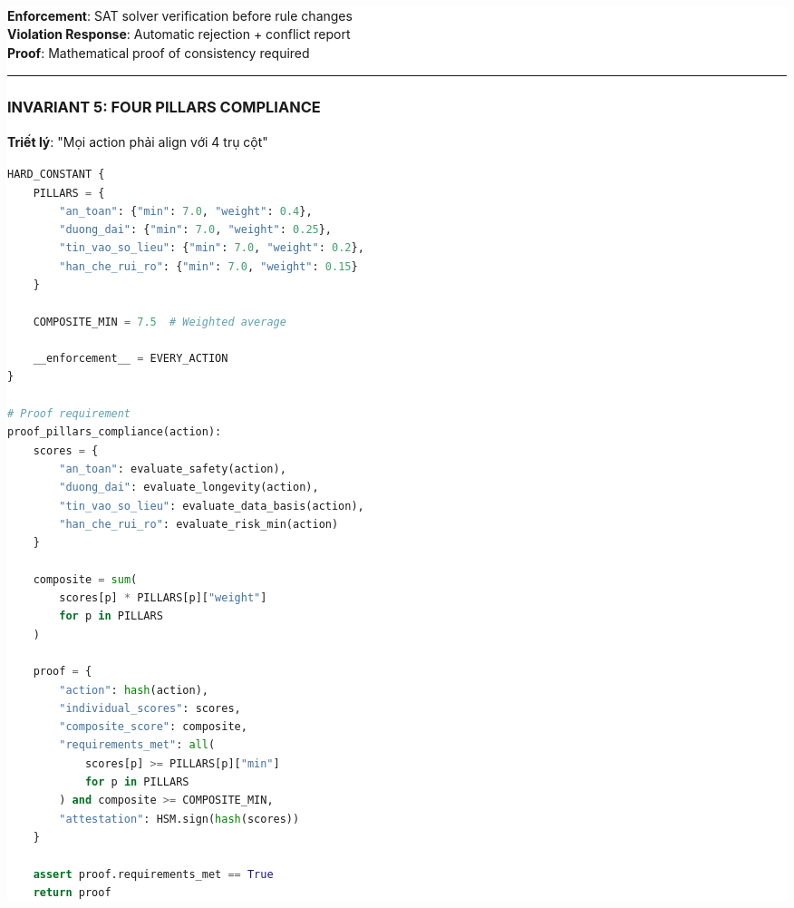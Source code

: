 **Enforcement**: SAT solver verification before rule changes  
**Violation Response**: Automatic rejection + conflict report  
**Proof**: Mathematical proof of consistency required

---

### INVARIANT 5: FOUR PILLARS COMPLIANCE
**Triết lý**: "Mọi action phải align với 4 trụ cột"

```python
HARD_CONSTANT {
    PILLARS = {
        "an_toan": {"min": 7.0, "weight": 0.4},
        "duong_dai": {"min": 7.0, "weight": 0.25},
        "tin_vao_so_lieu": {"min": 7.0, "weight": 0.2},
        "han_che_rui_ro": {"min": 7.0, "weight": 0.15}
    }
    
    COMPOSITE_MIN = 7.5  # Weighted average
    
    __enforcement__ = EVERY_ACTION
}

# Proof requirement
proof_pillars_compliance(action):
    scores = {
        "an_toan": evaluate_safety(action),
        "duong_dai": evaluate_longevity(action),
        "tin_vao_so_lieu": evaluate_data_basis(action),
        "han_che_rui_ro": evaluate_risk_min(action)
    }
    
    composite = sum(
        scores[p] * PILLARS[p]["weight"] 
        for p in PILLARS
    )
    
    proof = {
        "action": hash(action),
        "individual_scores": scores,
        "composite_score": composite,
        "requirements_met": all(
            scores[p] >= PILLARS[p]["min"] 
            for p in PILLARS
        ) and composite >= COMPOSITE_MIN,
        "attestation": HSM.sign(hash(scores))
    }
    
    assert proof.requirements_met == True
    return proof
```
